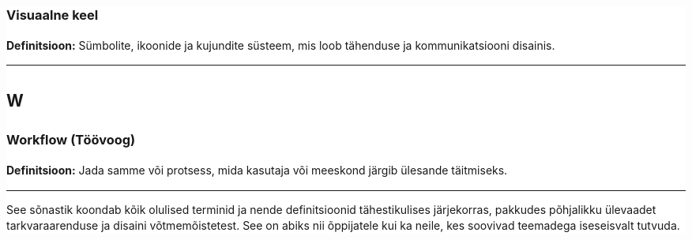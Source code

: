 ### Visuaalne keel

**Definitsioon:** Sümbolite, ikoonide ja kujundite süsteem, mis loob tähenduse ja kommunikatsiooni disainis.

---

## W

### Workflow (Töövoog)

**Definitsioon:** Jada samme või protsess, mida kasutaja või meeskond järgib ülesande täitmiseks.

---

See sõnastik koondab kõik olulised terminid ja nende definitsioonid tähestikulises järjekorras, pakkudes põhjalikku ülevaadet tarkvaraarenduse ja disaini võtmemõistetest. See on abiks nii õppijatele kui ka neile, kes soovivad teemadega iseseisvalt tutvuda.
